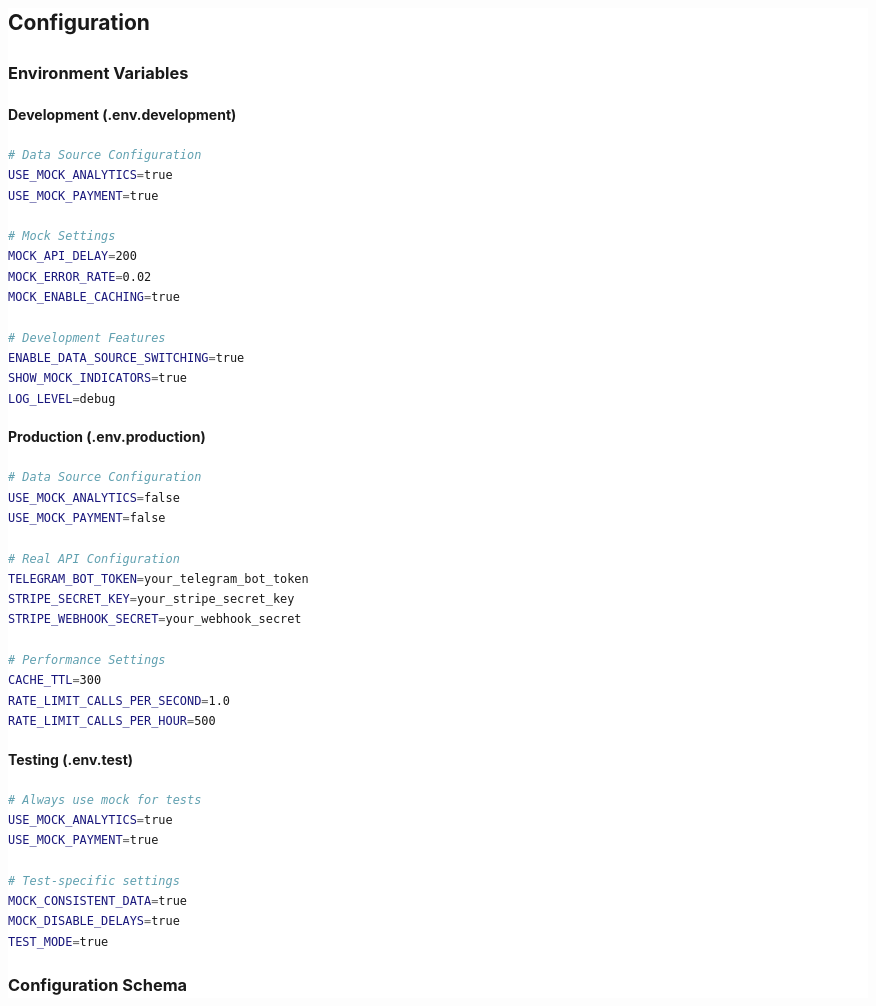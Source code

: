 ## Configuration

### Environment Variables

#### Development (.env.development)
```bash
# Data Source Configuration
USE_MOCK_ANALYTICS=true
USE_MOCK_PAYMENT=true

# Mock Settings
MOCK_API_DELAY=200
MOCK_ERROR_RATE=0.02
MOCK_ENABLE_CACHING=true

# Development Features
ENABLE_DATA_SOURCE_SWITCHING=true
SHOW_MOCK_INDICATORS=true
LOG_LEVEL=debug
```

#### Production (.env.production)
```bash
# Data Source Configuration
USE_MOCK_ANALYTICS=false
USE_MOCK_PAYMENT=false

# Real API Configuration
TELEGRAM_BOT_TOKEN=your_telegram_bot_token
STRIPE_SECRET_KEY=your_stripe_secret_key
STRIPE_WEBHOOK_SECRET=your_webhook_secret

# Performance Settings
CACHE_TTL=300
RATE_LIMIT_CALLS_PER_SECOND=1.0
RATE_LIMIT_CALLS_PER_HOUR=500
```

#### Testing (.env.test)
```bash
# Always use mock for tests
USE_MOCK_ANALYTICS=true
USE_MOCK_PAYMENT=true

# Test-specific settings
MOCK_CONSISTENT_DATA=true
MOCK_DISABLE_DELAYS=true
TEST_MODE=true
```

### Configuration Schema
